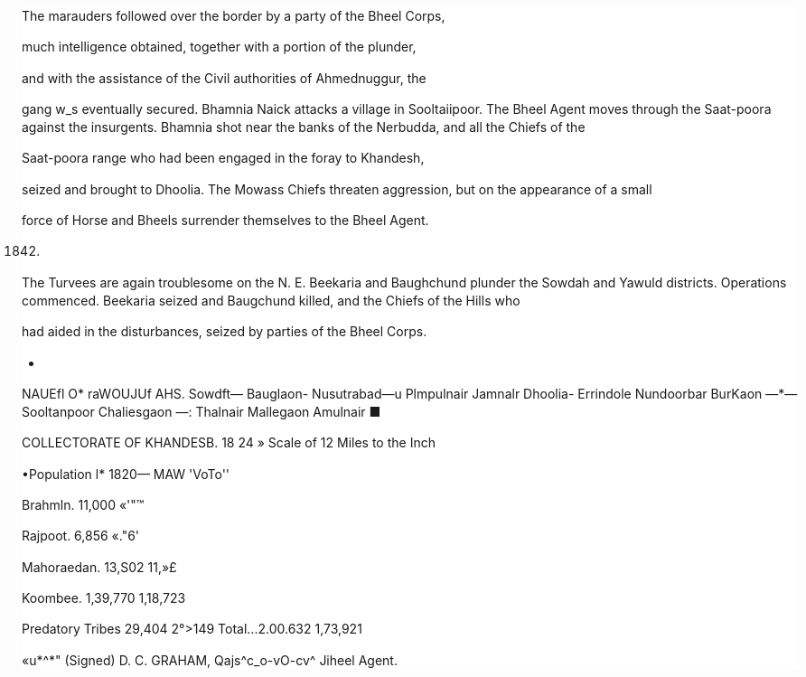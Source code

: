The marauders followed over the border by a party of the Bheel Corps,

much intelligence obtained, together with a portion of the plunder,

and with the assistance of the Civil authorities of Ahmednuggur, the

gang w_s eventually secured.
Bhamnia Naick attacks a village in Sooltaiipoor.
The Bheel Agent moves through the Saat-poora against the insurgents.
Bhamnia shot near the banks of the Nerbudda, and all the Chiefs of the


Saat-poora range who had been engaged in the foray to Khandesh,

seized and brought to Dhoolia.
The Mowass Chiefs threaten aggression, but on the appearance of a small

force of Horse and Bheels surrender themselves to the Bheel Agent.  
  
  
  1842.

The Turvees are again troublesome on the N. E.
Beekaria and Baughchund plunder the Sowdah and Yawuld districts.
Operations commenced.
Beekaria seized and Baugchund killed, and the Chiefs of the Hills who

had aided in the disturbances, seized by parties of the Bheel Corps.

  
  *
NAUEfl O* raWOUJUf AHS.
Sowdft— Bauglaon- 
Nusutrabad—u Plmpulnair 
Jamnalr Dhoolia- 
Errindole Nundoorbar 
BurKaon —*— Sooltanpoor 
Chaliesgaon —: Thalnair 
Mallegaon Amulnair ■   
  
  
  
COLLECTORATE OF KHANDESB.
18 24 »
Scale of 12 Miles to the Inch  
  
  
  •Population l* 1820— MAW 'VoTo''

Brahmln. 11,000 «'"™

Rajpoot. 6,856 «."6'

Mahoraedan. 13,S02 11,»£

Koombee. 1,39,770 1,18,723

Predatory Tribes 29,404 2°>149
Total...2.00.632 1,73,921  
  
  
  «u*^*" (Signed) D. C. GRAHAM,
Qajs^c_o-vO-cv^ Jiheel Agent.
